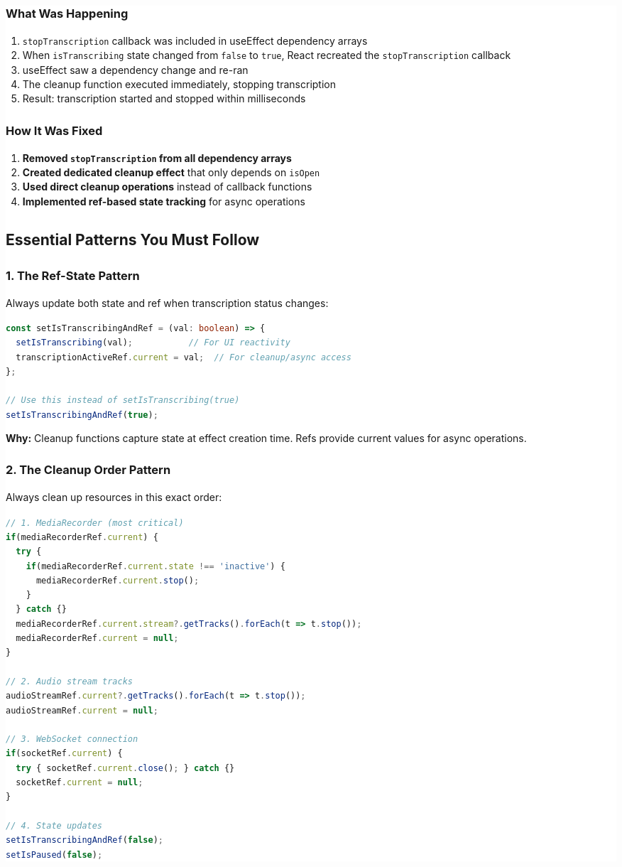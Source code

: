 ### What Was Happening
1. `stopTranscription` callback was included in useEffect dependency arrays
2. When `isTranscribing` state changed from `false` to `true`, React recreated the `stopTranscription` callback
3. useEffect saw a dependency change and re-ran
4. The cleanup function executed immediately, stopping transcription
5. Result: transcription started and stopped within milliseconds

### How It Was Fixed
1. **Removed `stopTranscription` from all dependency arrays**
2. **Created dedicated cleanup effect** that only depends on `isOpen`
3. **Used direct cleanup operations** instead of callback functions
4. **Implemented ref-based state tracking** for async operations

## Essential Patterns You Must Follow

### 1. The Ref-State Pattern

Always update both state and ref when transcription status changes:

```typescript
const setIsTranscribingAndRef = (val: boolean) => {
  setIsTranscribing(val);           // For UI reactivity
  transcriptionActiveRef.current = val;  // For cleanup/async access
};

// Use this instead of setIsTranscribing(true)
setIsTranscribingAndRef(true);
```

**Why:** Cleanup functions capture state at effect creation time. Refs provide current values for async operations.

### 2. The Cleanup Order Pattern

Always clean up resources in this exact order:

```typescript
// 1. MediaRecorder (most critical)
if(mediaRecorderRef.current) {
  try {
    if(mediaRecorderRef.current.state !== 'inactive') {
      mediaRecorderRef.current.stop();
    }
  } catch {} 
  mediaRecorderRef.current.stream?.getTracks().forEach(t => t.stop());
  mediaRecorderRef.current = null;
}

// 2. Audio stream tracks
audioStreamRef.current?.getTracks().forEach(t => t.stop());
audioStreamRef.current = null;

// 3. WebSocket connection
if(socketRef.current) {
  try { socketRef.current.close(); } catch {} 
  socketRef.current = null;
}

// 4. State updates
setIsTranscribingAndRef(false);
setIsPaused(false);
```
